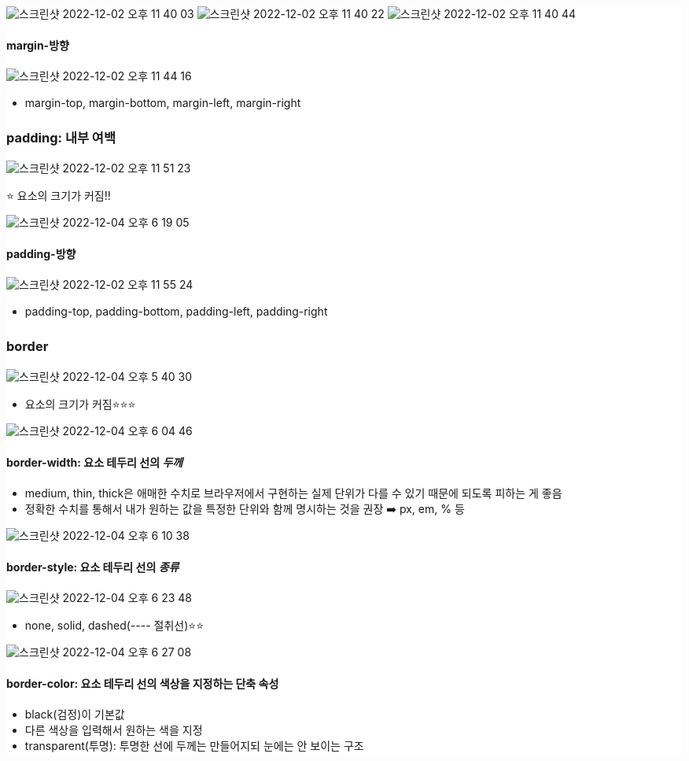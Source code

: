 <img width="882" alt="스크린샷 2022-12-02 오후 11 40 03" src="https://user-images.githubusercontent.com/104885245/205318429-58569e92-d633-4f66-8d63-8d5c3778e43f.png">

<img width="882" alt="스크린샷 2022-12-02 오후 11 40 22" src="https://user-images.githubusercontent.com/104885245/205318396-ead0a7eb-2d44-49f0-aad5-f5adbe294bf9.png">

<img width="882" alt="스크린샷 2022-12-02 오후 11 40 44" src="https://user-images.githubusercontent.com/104885245/205318471-6edaf60c-e69d-4c82-9e84-ff410ba2207e.png">

#### margin-방향

<img width="882" alt="스크린샷 2022-12-02 오후 11 44 16" src="https://user-images.githubusercontent.com/104885245/205318730-d0c98d7a-eeb7-423b-927b-71af9dccfe9d.png">

* margin-top, margin-bottom, margin-left, margin-right

### padding: 내부 여백

<img width="882" alt="스크린샷 2022-12-02 오후 11 51 23" src="https://user-images.githubusercontent.com/104885245/205321047-15dfcfef-fff2-4571-bf89-d3e4a9ad4098.png">

⭐️ 요소의 크기가 커짐!!

<img width="787" alt="스크린샷 2022-12-04 오후 6 19 05" src="https://user-images.githubusercontent.com/104885245/205483242-b82427ce-e39c-476c-ba60-9c3f289eec3f.png">

#### padding-방향

<img width="882" alt="스크린샷 2022-12-02 오후 11 55 24" src="https://user-images.githubusercontent.com/104885245/205321281-f5ffc3c2-58ed-4c4f-90d1-2abd3f3efffe.png">

* padding-top, padding-bottom, padding-left, padding-right

### border

<img width="882" alt="스크린샷 2022-12-04 오후 5 40 30" src="https://user-images.githubusercontent.com/104885245/205482598-31b87450-5624-4e6f-9b7e-7b7d2ab2bbe4.png">

* 요소의 크기가 커짐⭐️⭐️⭐️

<img width="924" alt="스크린샷 2022-12-04 오후 6 04 46" src="https://user-images.githubusercontent.com/104885245/205482611-aa885e3e-ab6c-4c05-90cc-b010dbf01ac8.png">

#### border-width: 요소 테두리 선의 *두께*

* medium, thin, thick은 애매한 수치로 브라우저에서 구현하는 실제 단위가 다를 수 있기 때문에 되도록 피하는 게 좋음
* 정확한 수치를 통해서 내가 원하는 값을 특정한 단위와 함께 명시하는 것을 권장 ➡️ px, em, % 등 

<img width="924" alt="스크린샷 2022-12-04 오후 6 10 38" src="https://user-images.githubusercontent.com/104885245/205483265-d84c3f6f-9fa7-44dc-bc38-2fcc43b3dedd.png">

#### border-style: 요소 테두리 선의 *종류*

<img width="787" alt="스크린샷 2022-12-04 오후 6 23 48" src="https://user-images.githubusercontent.com/104885245/205483413-2fb281ea-ffe9-4d9e-9635-6ed4904d8fa2.png">

* none, solid, dashed(---- 절취선)⭐️⭐️

<img width="787" alt="스크린샷 2022-12-04 오후 6 27 08" src="https://user-images.githubusercontent.com/104885245/205483469-933409c2-73dd-447f-ada0-7c853ae3c3fc.png">

#### border-color: 요소 테두리 선의 색상을 지정하는 단축 속성

* black(검정)이 기본값
* 다른 색상을 입력해서 원하는 색을 지정
* transparent(투명): 투명한 선에 두께는 만들어지되 눈에는 안 보이는 구조
